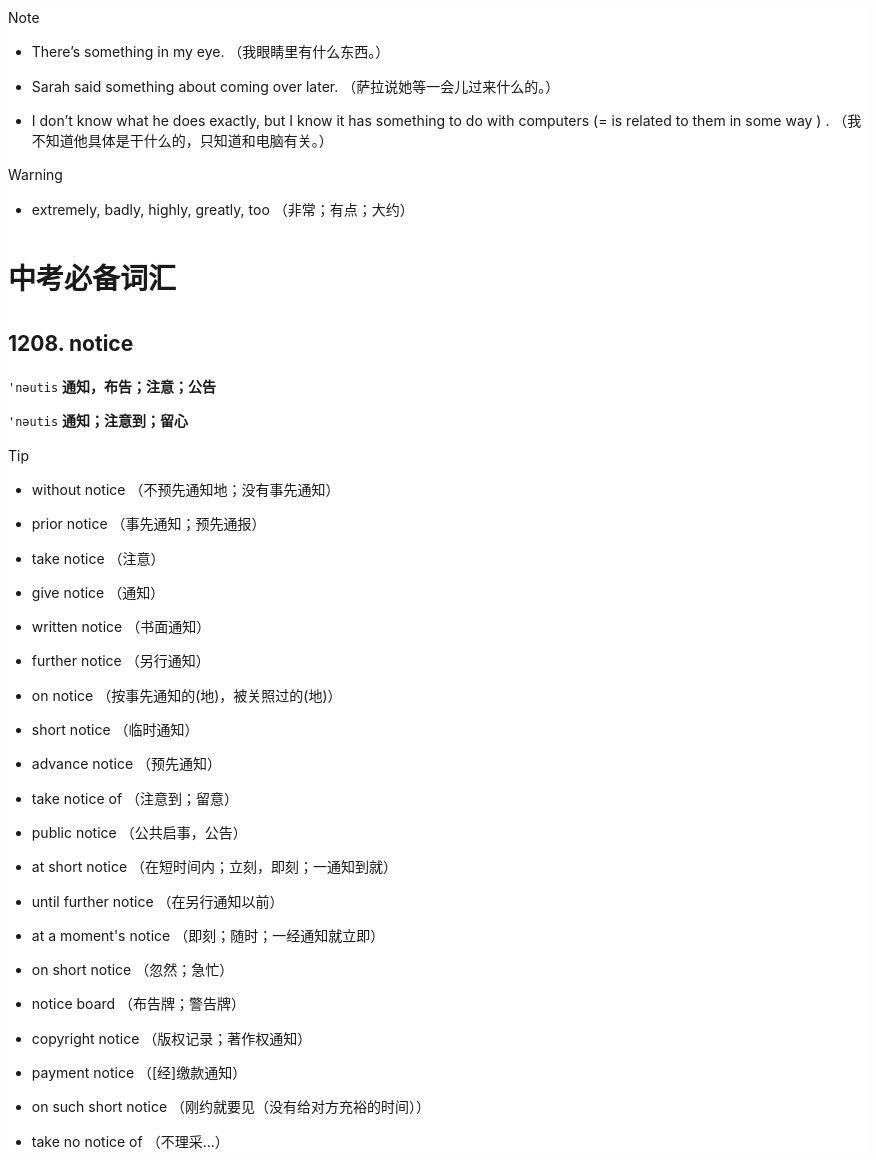 > [!NOTE]
>
> - There’s something in my eye. （我眼睛里有什么东西。）
>
> - Sarah said something about coming over later. （萨拉说她等一会儿过来什么的。）
>
> - I don’t know what he does exactly, but I know it has something to do with computers (= is related to them in some way ) . （我不知道他具体是干什么的，只知道和电脑有关。）
>

> [!WARNING]
>
> - extremely, badly, highly, greatly, too （非常；有点；大约）
>

# 中考必备词汇

## 1208. notice

`'nəutis`  **通知，布告；注意；公告**

`'nəutis`  **通知；注意到；留心**

> [!TIP]
>
> - without notice （不预先通知地；没有事先通知）
>
> - prior notice （事先通知；预先通报）
>
> - take notice （注意）
>
> - give notice （通知）
>
> - written notice （书面通知）
>
> - further notice （另行通知）
>
> - on notice （按事先通知的(地)，被关照过的(地)）
>
> - short notice （临时通知）
>
> - advance notice （预先通知）
>
> - take notice of （注意到；留意）
>
> - public notice （公共启事，公告）
>
> - at short notice （在短时间内；立刻，即刻；一通知到就）
>
> - until further notice （在另行通知以前）
>
> - at a moment's notice （即刻；随时；一经通知就立即）
>
> - on short notice （忽然；急忙）
>
> - notice board （布告牌；警告牌）
>
> - copyright notice （版权记录；著作权通知）
>
> - payment notice （[经]缴款通知）
>
> - on such short notice （刚约就要见（没有给对方充裕的时间））
>
> - take no notice of （不理采…）
